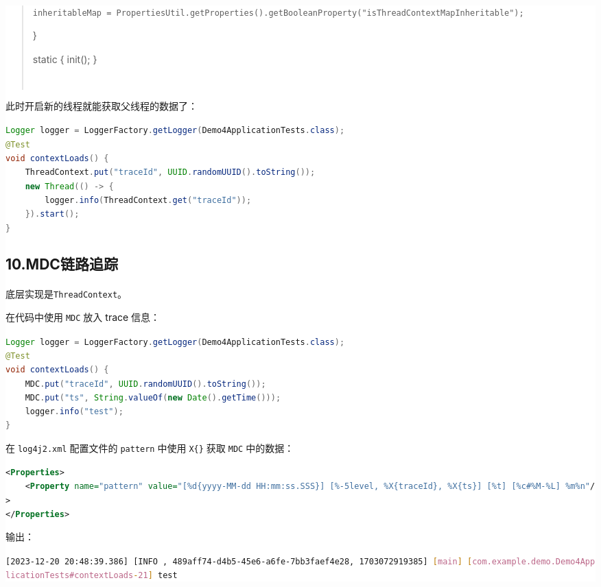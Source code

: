 >     inheritableMap = PropertiesUtil.getProperties().getBooleanProperty("isThreadContextMapInheritable");
> }
> 
> static {
>     init();
> }
> ```
>
> 

此时开启新的线程就能获取父线程的数据了：

```java
Logger logger = LoggerFactory.getLogger(Demo4ApplicationTests.class);
@Test
void contextLoads() {
    ThreadContext.put("traceId", UUID.randomUUID().toString());
    new Thread(() -> {
        logger.info(ThreadContext.get("traceId"));
    }).start();
}
```

## 10.MDC链路追踪

底层实现是`ThreadContext`。

在代码中使用 `MDC` 放入 trace 信息：

```java
Logger logger = LoggerFactory.getLogger(Demo4ApplicationTests.class);
@Test
void contextLoads() {
    MDC.put("traceId", UUID.randomUUID().toString());
    MDC.put("ts", String.valueOf(new Date().getTime()));
    logger.info("test");
}
```

在 `log4j2.xml` 配置文件的 `pattern` 中使用 `X{}` 获取 `MDC` 中的数据：

```xml
<Properties>
    <Property name="pattern" value="[%d{yyyy-MM-dd HH:mm:ss.SSS}] [%-5level, %X{traceId}, %X{ts}] [%t] [%c#%M-%L] %m%n"/>
</Properties>
```

输出：

```bash
[2023-12-20 20:48:39.386] [INFO , 489aff74-d4b5-45e6-a6fe-7bb3faef4e28, 1703072919385] [main] [com.example.demo.Demo4ApplicationTests#contextLoads-21] test
```

